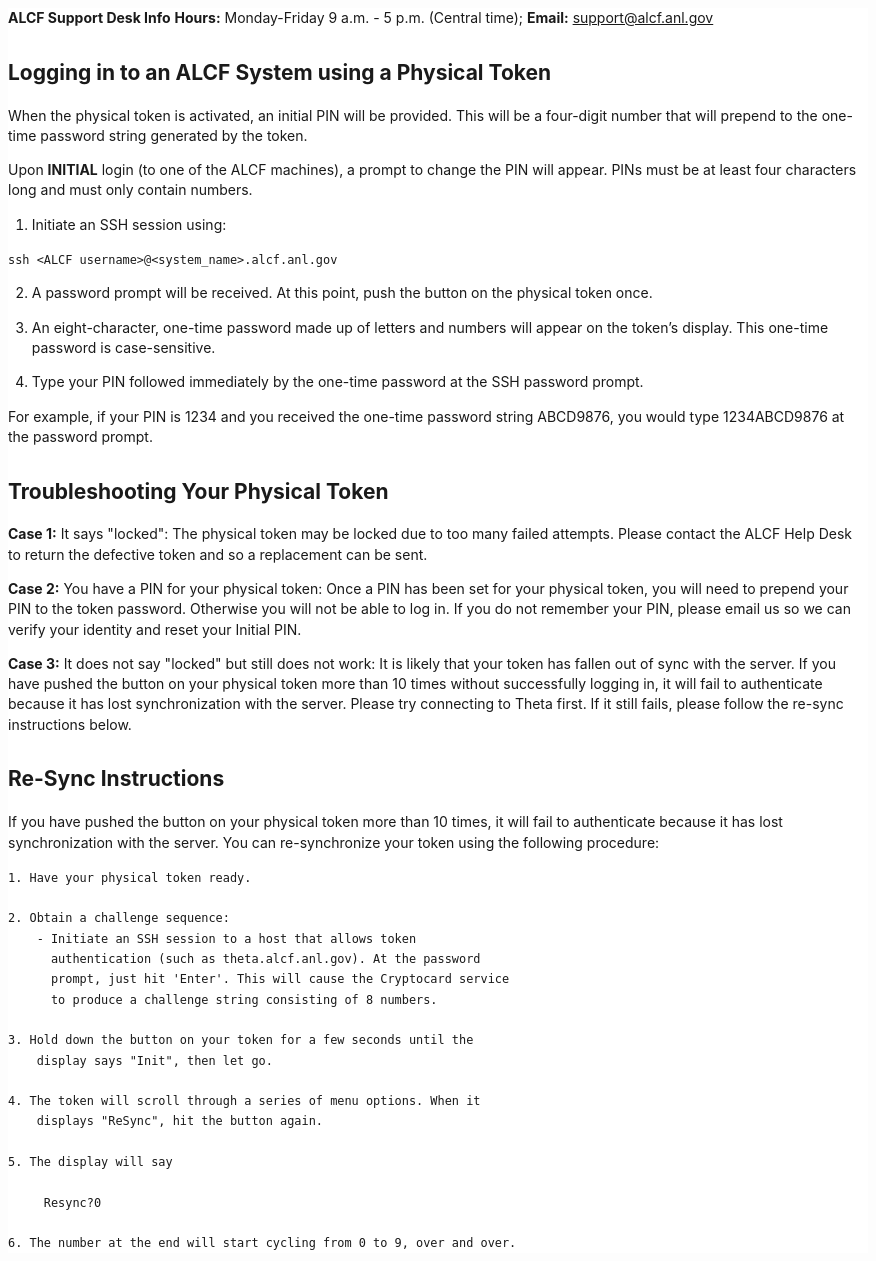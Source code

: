 **ALCF Support Desk Info**
**Hours:** Monday-Friday 9 a.m. - 5 p.m. (Central time);
**Email:** [support@alcf.anl.gov](mailto:support@alcf.anl.gov)

## Logging in to an ALCF System using a Physical Token
When the physical token is activated, an initial PIN will be provided. This will be a four-digit number that will prepend to the one-time password string generated by the token.

Upon **INITIAL** login (to one of the ALCF machines), a prompt to change the PIN will appear. PINs must be at least four characters long and must only contain numbers.

1. Initiate an SSH session using:
```
ssh <ALCF username>@<system_name>.alcf.anl.gov
```

2. A password prompt will be received. At this point, push the button on the physical token once.

3. An eight-character, one-time password made up of letters and numbers will appear on the token’s display. This one-time password is case-sensitive.

4. Type your PIN followed immediately by the one-time password at the SSH password prompt.

For example, if your PIN is 1234 and you received the one-time password string ABCD9876, you would type 1234ABCD9876 at the password prompt.

## Troubleshooting Your Physical Token
**Case 1:** It says "locked": The physical token may be locked due to too many failed attempts. Please contact the ALCF Help Desk to return the defective token and so a replacement can be sent.

**Case 2:** You have a PIN for your physical token: Once a PIN has been set for your physical token, you will need to prepend your PIN to the token password. Otherwise you will not be able to log in. If you do not remember your PIN, please email us so we can verify your identity and reset your Initial PIN.

**Case 3:** It does not say "locked" but still does not work: It is likely that your token has fallen out of sync with the server. If you have pushed the button on your physical token more than 10 times without successfully logging in, it will fail to authenticate because it has lost synchronization with the server. Please try connecting to Theta first. If it still fails, please follow the re-sync instructions below.

## Re-Sync Instructions

If you have pushed the button on your physical token more than 10
times, it will fail to authenticate because it has lost synchronization
with the server. You can re-synchronize your token using the following procedure:

```
1. Have your physical token ready.

2. Obtain a challenge sequence:
    - Initiate an SSH session to a host that allows token
      authentication (such as theta.alcf.anl.gov). At the password
      prompt, just hit 'Enter'. This will cause the Cryptocard service
      to produce a challenge string consisting of 8 numbers.

3. Hold down the button on your token for a few seconds until the
    display says "Init", then let go.

4. The token will scroll through a series of menu options. When it
    displays "ReSync", hit the button again.

5. The display will say

     Resync?0

6. The number at the end will start cycling from 0 to 9, over and over.
```